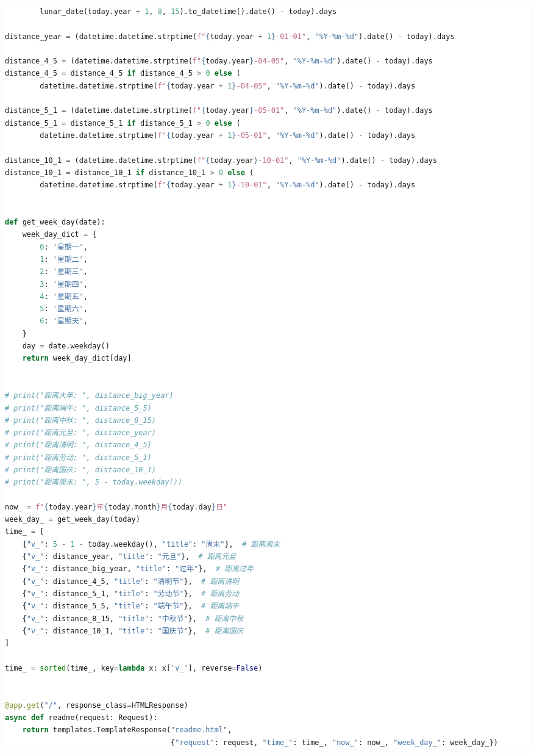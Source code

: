 ```python
        lunar_date(today.year + 1, 8, 15).to_datetime().date() - today).days

distance_year = (datetime.datetime.strptime(f"{today.year + 1}-01-01", "%Y-%m-%d").date() - today).days

distance_4_5 = (datetime.datetime.strptime(f"{today.year}-04-05", "%Y-%m-%d").date() - today).days
distance_4_5 = distance_4_5 if distance_4_5 > 0 else (
        datetime.datetime.strptime(f"{today.year + 1}-04-05", "%Y-%m-%d").date() - today).days

distance_5_1 = (datetime.datetime.strptime(f"{today.year}-05-01", "%Y-%m-%d").date() - today).days
distance_5_1 = distance_5_1 if distance_5_1 > 0 else (
        datetime.datetime.strptime(f"{today.year + 1}-05-01", "%Y-%m-%d").date() - today).days

distance_10_1 = (datetime.datetime.strptime(f"{today.year}-10-01", "%Y-%m-%d").date() - today).days
distance_10_1 = distance_10_1 if distance_10_1 > 0 else (
        datetime.datetime.strptime(f"{today.year + 1}-10-01", "%Y-%m-%d").date() - today).days


def get_week_day(date):
    week_day_dict = {
        0: '星期一',
        1: '星期二',
        2: '星期三',
        3: '星期四',
        4: '星期五',
        5: '星期六',
        6: '星期天',
    }
    day = date.weekday()
    return week_day_dict[day]


# print("距离大年: ", distance_big_year)
# print("距离端午: ", distance_5_5)
# print("距离中秋: ", distance_8_15)
# print("距离元旦: ", distance_year)
# print("距离清明: ", distance_4_5)
# print("距离劳动: ", distance_5_1)
# print("距离国庆: ", distance_10_1)
# print("距离周末: ", 5 - today.weekday())

now_ = f"{today.year}年{today.month}月{today.day}日"
week_day_ = get_week_day(today)
time_ = [
    {"v_": 5 - 1 - today.weekday(), "title": "周末"},  # 距离周末
    {"v_": distance_year, "title": "元旦"},  # 距离元旦
    {"v_": distance_big_year, "title": "过年"},  # 距离过年
    {"v_": distance_4_5, "title": "清明节"},  # 距离清明
    {"v_": distance_5_1, "title": "劳动节"},  # 距离劳动
    {"v_": distance_5_5, "title": "端午节"},  # 距离端午
    {"v_": distance_8_15, "title": "中秋节"},  # 距离中秋
    {"v_": distance_10_1, "title": "国庆节"},  # 距离国庆
]

time_ = sorted(time_, key=lambda x: x['v_'], reverse=False)


@app.get("/", response_class=HTMLResponse)
async def readme(request: Request):
    return templates.TemplateResponse("readme.html",
                                      {"request": request, "time_": time_, "now_": now_, "week_day_": week_day_})

```